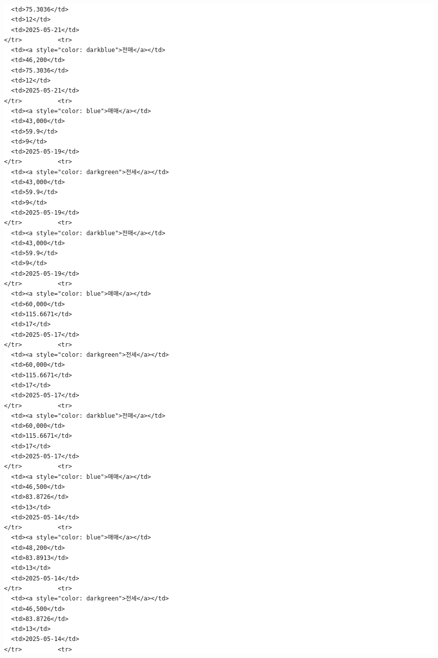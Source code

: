       <td>75.3036</td>
      <td>12</td>
      <td>2025-05-21</td>
    </tr>          <tr>
      <td><a style="color: darkblue">전매</a></td>
      <td>46,200</td>
      <td>75.3036</td>
      <td>12</td>
      <td>2025-05-21</td>
    </tr>          <tr>
      <td><a style="color: blue">매매</a></td>
      <td>43,000</td>
      <td>59.9</td>
      <td>9</td>
      <td>2025-05-19</td>
    </tr>          <tr>
      <td><a style="color: darkgreen">전세</a></td>
      <td>43,000</td>
      <td>59.9</td>
      <td>9</td>
      <td>2025-05-19</td>
    </tr>          <tr>
      <td><a style="color: darkblue">전매</a></td>
      <td>43,000</td>
      <td>59.9</td>
      <td>9</td>
      <td>2025-05-19</td>
    </tr>          <tr>
      <td><a style="color: blue">매매</a></td>
      <td>60,000</td>
      <td>115.6671</td>
      <td>17</td>
      <td>2025-05-17</td>
    </tr>          <tr>
      <td><a style="color: darkgreen">전세</a></td>
      <td>60,000</td>
      <td>115.6671</td>
      <td>17</td>
      <td>2025-05-17</td>
    </tr>          <tr>
      <td><a style="color: darkblue">전매</a></td>
      <td>60,000</td>
      <td>115.6671</td>
      <td>17</td>
      <td>2025-05-17</td>
    </tr>          <tr>
      <td><a style="color: blue">매매</a></td>
      <td>46,500</td>
      <td>83.8726</td>
      <td>13</td>
      <td>2025-05-14</td>
    </tr>          <tr>
      <td><a style="color: blue">매매</a></td>
      <td>48,200</td>
      <td>83.8913</td>
      <td>13</td>
      <td>2025-05-14</td>
    </tr>          <tr>
      <td><a style="color: darkgreen">전세</a></td>
      <td>46,500</td>
      <td>83.8726</td>
      <td>13</td>
      <td>2025-05-14</td>
    </tr>          <tr>